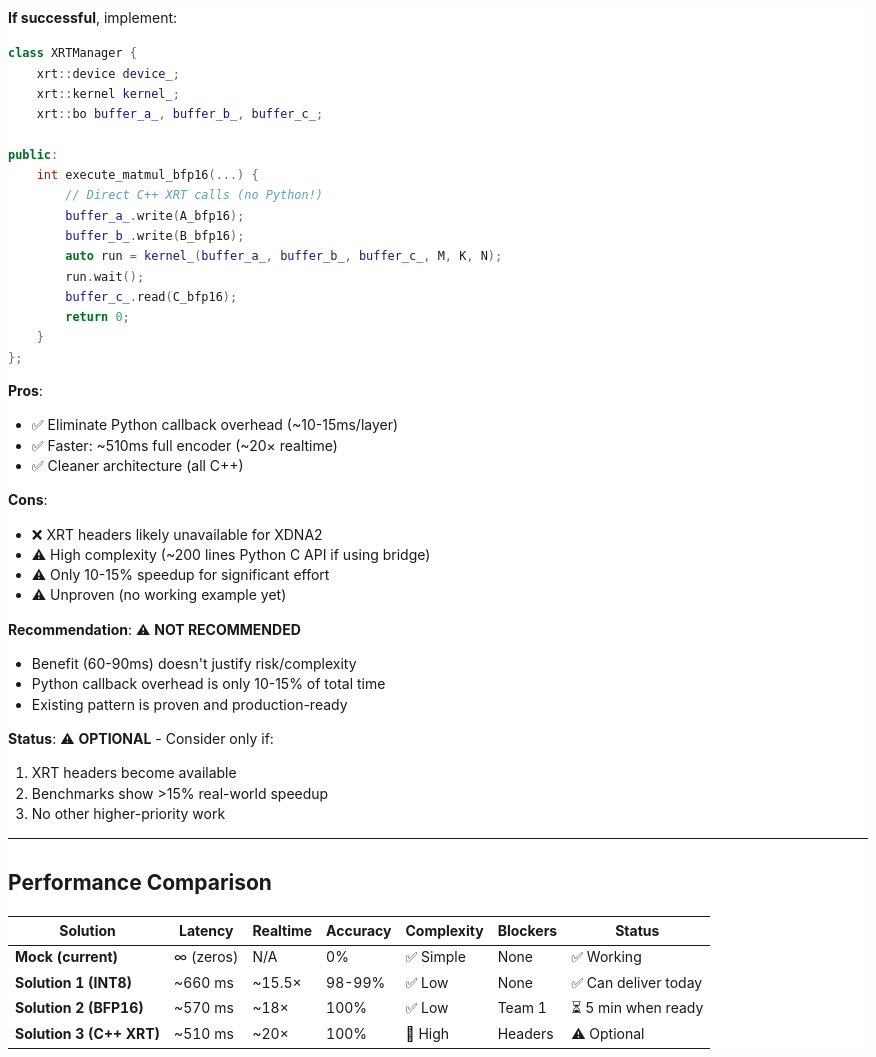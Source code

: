 **If successful**, implement:
```cpp
class XRTManager {
    xrt::device device_;
    xrt::kernel kernel_;
    xrt::bo buffer_a_, buffer_b_, buffer_c_;

public:
    int execute_matmul_bfp16(...) {
        // Direct C++ XRT calls (no Python!)
        buffer_a_.write(A_bfp16);
        buffer_b_.write(B_bfp16);
        auto run = kernel_(buffer_a_, buffer_b_, buffer_c_, M, K, N);
        run.wait();
        buffer_c_.read(C_bfp16);
        return 0;
    }
};
```

**Pros**:
- ✅ Eliminate Python callback overhead (~10-15ms/layer)
- ✅ Faster: ~510ms full encoder (~20× realtime)
- ✅ Cleaner architecture (all C++)

**Cons**:
- ❌ XRT headers likely unavailable for XDNA2
- ⚠️ High complexity (~200 lines Python C API if using bridge)
- ⚠️ Only 10-15% speedup for significant effort
- ⚠️ Unproven (no working example yet)

**Recommendation**: ⚠️ **NOT RECOMMENDED**
- Benefit (60-90ms) doesn't justify risk/complexity
- Python callback overhead is only 10-15% of total time
- Existing pattern is proven and production-ready

**Status**: ⚠️ **OPTIONAL** - Consider only if:
1. XRT headers become available
2. Benchmarks show >15% real-world speedup
3. No other higher-priority work

---

## Performance Comparison

| Solution | Latency | Realtime | Accuracy | Complexity | Blockers | Status |
|----------|---------|----------|----------|------------|----------|--------|
| **Mock (current)** | ∞ (zeros) | N/A | 0% | ✅ Simple | None | ✅ Working |
| **Solution 1 (INT8)** | ~660 ms | ~15.5× | 98-99% | ✅ Low | None | ✅ Can deliver today |
| **Solution 2 (BFP16)** | ~570 ms | ~18× | 100% | ✅ Low | Team 1 | ⏳ 5 min when ready |
| **Solution 3 (C++ XRT)** | ~510 ms | ~20× | 100% | 🔴 High | Headers | ⚠️ Optional |
